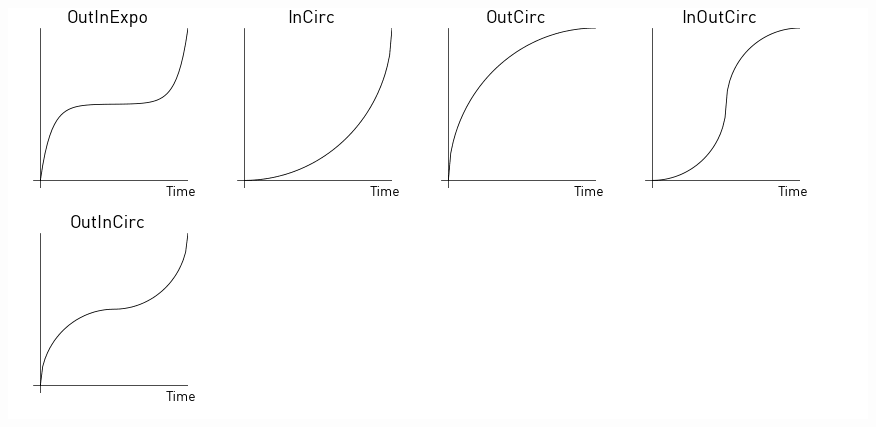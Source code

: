 ![](images/properties/easing_outinexpo.png) ![](images/properties/easing_incirc.png) ![](images/properties/easing_outcirc.png) ![](images/properties/easing_inoutcirc.png) ![](images/properties/easing_outincirc.png)